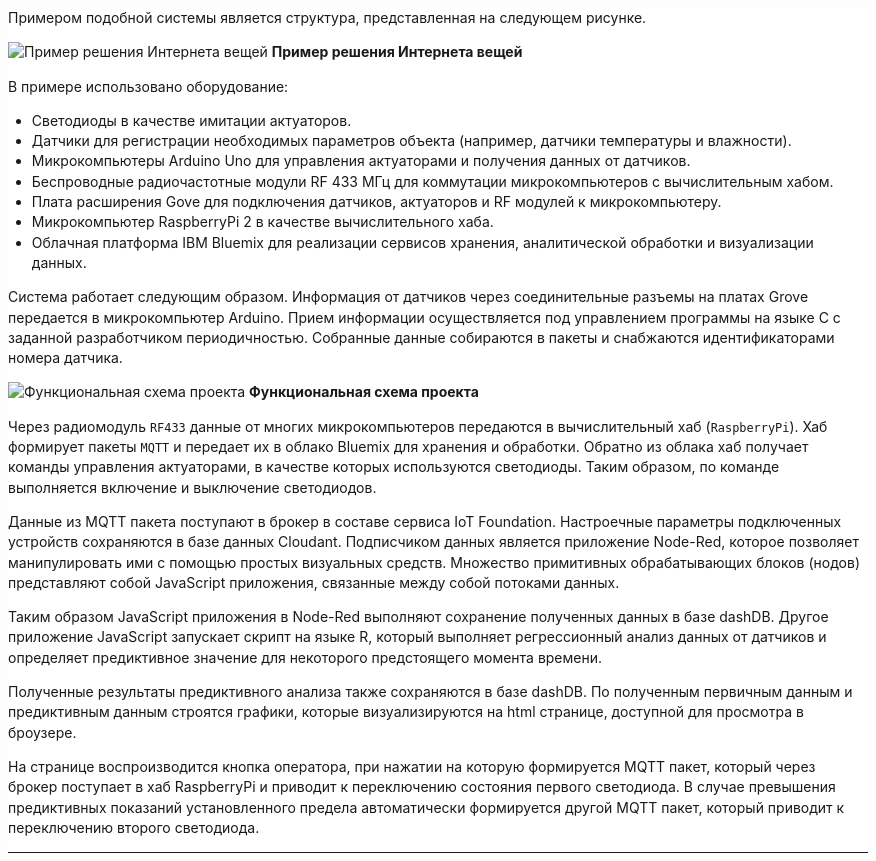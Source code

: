 Примером подобной системы является структура, представленная на следующем рисунке.

![Пример решения Интернета вещей](https://raw.githubusercontent.com/bmstu-hackathon/example/gh-pages/assets/intro03.png)
**Пример решения Интернета вещей**


В примере использовано оборудование:

-   Светодиоды в качестве имитации актуаторов.
-   Датчики для регистрации необходимых параметров объекта (например,
    датчики температуры и влажности).
-   Микрокомпьютеры Arduino Uno для управления актуаторами и получения
    данных от датчиков.
-   Беспроводные радиочастотные модули RF 433 МГц для коммутации
    микрокомпьютеров с вычислительным хабом.
-   Плата расширения Gove для подключения датчиков, актуаторов и RF
    модулей к микрокомпьютеру.
-   Микрокомпьютер RaspberryPi 2 в качестве вычислительного хаба.
-   Облачная платформа IBM Bluemix для реализации сервисов хранения,
    аналитической обработки и визуализации данных.

Система работает следующим образом. Информация от датчиков через соединительные разъемы на платах Grove передается в микрокомпьютер Arduino. Прием информации осуществляется под управлением программы на языке C с заданной разработчиком периодичностью. Собранные данные собираются в пакеты и снабжаются идентификаторами номера датчика.

![Функциональная схема проекта](https://raw.githubusercontent.com/bmstu-hackathon/example/gh-pages/assets/Intro031.png)
**Функциональная схема проекта**


Через радиомодуль `RF433` данные от многих микрокомпьютеров передаются в вычислительный хаб (`RaspberryPi`). Хаб формирует пакеты `MQTT` и передает их в облако Bluemix для хранения и обработки. Обратно из облака хаб получает команды управления актуаторами, в качестве которых используются светодиоды. Таким образом, по команде выполняется включение и выключение светодиодов.

Данные из MQTT пакета поступают в брокер в составе сервиса IoT Foundation. Настроечные параметры подключенных устройств сохраняются в базе данных Cloudant.  Подписчиком данных является приложение Node-Red, которое позволяет манипулировать ими с помощью простых визуальных средств. Множество примитивных обрабатывающих блоков (нодов) представляют собой JavaScript приложения, связанные между собой потоками данных. 

Таким образом JavaScript приложения в Node-Red выполняют сохранение полученных данных в базе dashDB. Другое приложение JavaScript запускает скрипт на языке R, который выполняет регрессионный анализ данных от датчиков и определяет предиктивное значение для некоторого предстоящего момента времени. 

Полученные результаты предиктивного анализа также сохраняются в базе dashDB. По полученным первичным данным и предиктивным данным строятся графики, которые визуализируются на html странице, доступной для просмотра в броузере.

На странице воспроизводится кнопка оператора, при нажатии на которую формируется MQTT пакет, который через брокер поступает в хаб RaspberryPi и приводит к переключению состояния первого светодиода. В случае превышения предиктивных показаний установленного предела автоматически формируется другой MQTT пакет, который приводит к переключению второго светодиода. 


****
